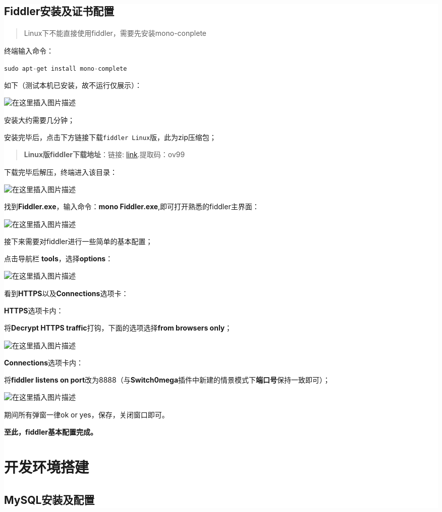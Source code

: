 

## Fiddler安装及证书配置

> Linux下不能直接使用fiddler，需要先安装mono-conplete

终端输入命令：

```python
sudo apt-get install mono-complete
```

如下（测试本机已安装，故不运行仅展示）：

![在这里插入图片描述](https://img-blog.csdnimg.cn/20200507154932927.png?x-oss-process=image/watermark,type_ZmFuZ3poZW5naGVpdGk,shadow_10,text_aHR0cHM6Ly9ibG9nLmNzZG4ubmV0L2F3YzE5OTMwODE4,size_16,color_FFFFFF,t_70)

安装大约需要几分钟；

安装完毕后，点击下方链接下载`fiddler Linux`版，此为zip压缩包；

> **Linux版fiddler下载地址**：链接: [link](https://pan.baidu.com/s/1VGoNvZ8vfecvr77X36StQQ).提取码：ov99

下载完毕后解压，终端进入该目录：

![在这里插入图片描述](https://img-blog.csdnimg.cn/20200507155112666.png?x-oss-process=image/watermark,type_ZmFuZ3poZW5naGVpdGk,shadow_10,text_aHR0cHM6Ly9ibG9nLmNzZG4ubmV0L2F3YzE5OTMwODE4,size_16,color_FFFFFF,t_70)

找到**Fiddler.exe**，输入命令：**mono Fiddler.exe**,即可打开熟悉的fiddler主界面：

![在这里插入图片描述](https://img-blog.csdnimg.cn/20200507155305254.png?x-oss-process=image/watermark,type_ZmFuZ3poZW5naGVpdGk,shadow_10,text_aHR0cHM6Ly9ibG9nLmNzZG4ubmV0L2F3YzE5OTMwODE4,size_16,color_FFFFFF,t_70)

接下来需要对fiddler进行一些简单的基本配置；

点击导航栏 **tools**，选择**options**：

![在这里插入图片描述](https://img-blog.csdnimg.cn/20200507155409684.png?x-oss-process=image/watermark,type_ZmFuZ3poZW5naGVpdGk,shadow_10,text_aHR0cHM6Ly9ibG9nLmNzZG4ubmV0L2F3YzE5OTMwODE4,size_16,color_FFFFFF,t_70)

看到**HTTPS**以及**Connections**选项卡：

**HTTPS**选项卡内：

将**Decrypt HTTPS traffic**打钩，下面的选项选择**from browsers only**；

![在这里插入图片描述](https://img-blog.csdnimg.cn/20200507155457167.png?x-oss-process=image/watermark,type_ZmFuZ3poZW5naGVpdGk,shadow_10,text_aHR0cHM6Ly9ibG9nLmNzZG4ubmV0L2F3YzE5OTMwODE4,size_16,color_FFFFFF,t_70)

**Connections**选项卡内：

将**fiddler listens on port**改为8888（与**Switch0mega**插件中新建的情景模式下**端口号**保持一致即可）；

![在这里插入图片描述](https://img-blog.csdnimg.cn/2020050715571936.png?x-oss-process=image/watermark,type_ZmFuZ3poZW5naGVpdGk,shadow_10,text_aHR0cHM6Ly9ibG9nLmNzZG4ubmV0L2F3YzE5OTMwODE4,size_16,color_FFFFFF,t_70)

期间所有弹窗一律ok or yes，保存，关闭窗口即可。

**至此，fiddler基本配置完成。**

# 开发环境搭建

## MySQL安装及配置
